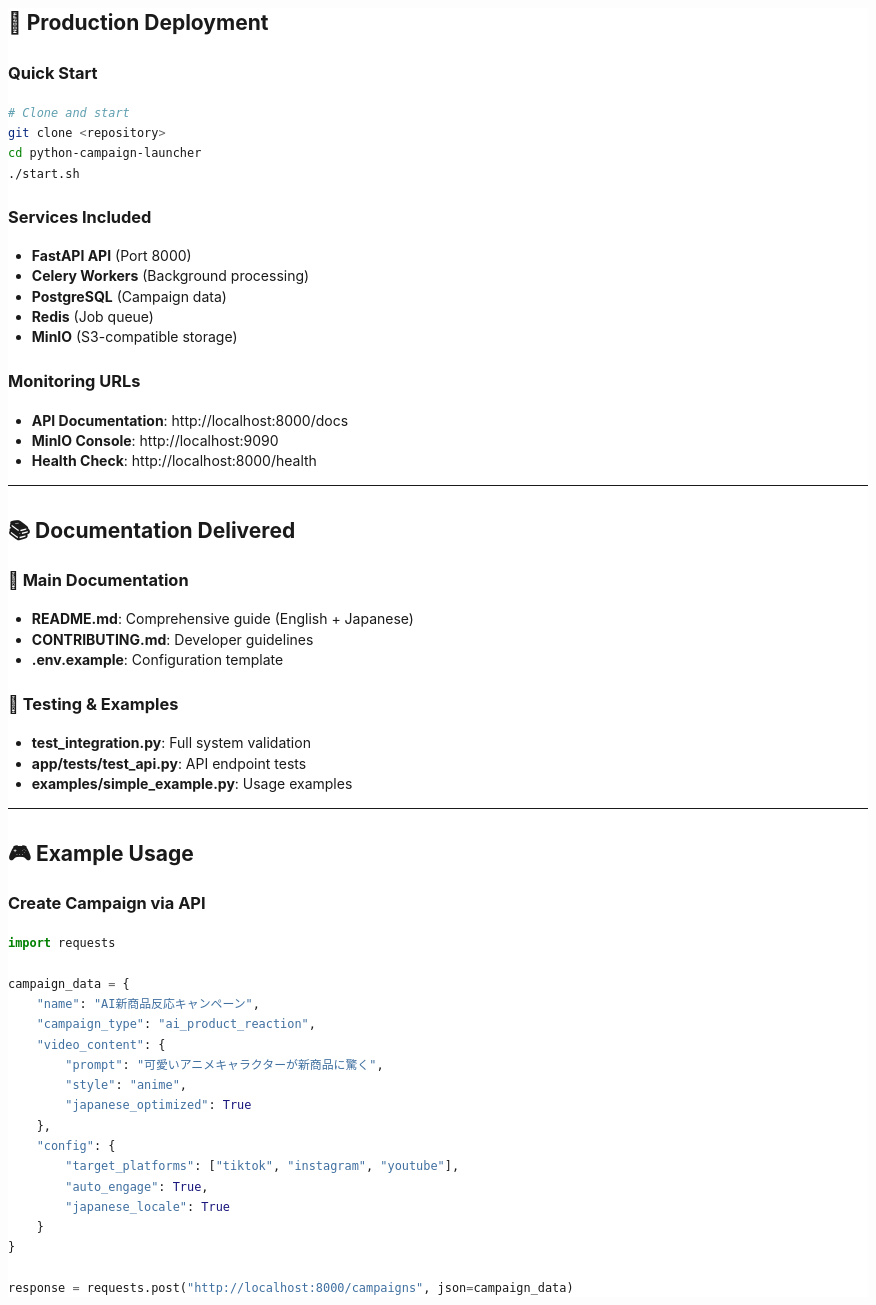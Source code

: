 
## 🐳 **Production Deployment**

### **Quick Start**
```bash
# Clone and start
git clone <repository>
cd python-campaign-launcher
./start.sh
```

### **Services Included**
- **FastAPI API** (Port 8000)
- **Celery Workers** (Background processing)
- **PostgreSQL** (Campaign data)
- **Redis** (Job queue)
- **MinIO** (S3-compatible storage)

### **Monitoring URLs**
- **API Documentation**: http://localhost:8000/docs
- **MinIO Console**: http://localhost:9090
- **Health Check**: http://localhost:8000/health

---

## 📚 **Documentation Delivered**

### 📖 **Main Documentation**
- **README.md**: Comprehensive guide (English + Japanese)
- **CONTRIBUTING.md**: Developer guidelines
- **.env.example**: Configuration template

### 🧪 **Testing & Examples**
- **test_integration.py**: Full system validation
- **app/tests/test_api.py**: API endpoint tests
- **examples/simple_example.py**: Usage examples

---

## 🎮 **Example Usage**

### **Create Campaign via API**
```python
import requests

campaign_data = {
    "name": "AI新商品反応キャンペーン",
    "campaign_type": "ai_product_reaction",
    "video_content": {
        "prompt": "可愛いアニメキャラクターが新商品に驚く",
        "style": "anime",
        "japanese_optimized": True
    },
    "config": {
        "target_platforms": ["tiktok", "instagram", "youtube"],
        "auto_engage": True,
        "japanese_locale": True
    }
}

response = requests.post("http://localhost:8000/campaigns", json=campaign_data)
```